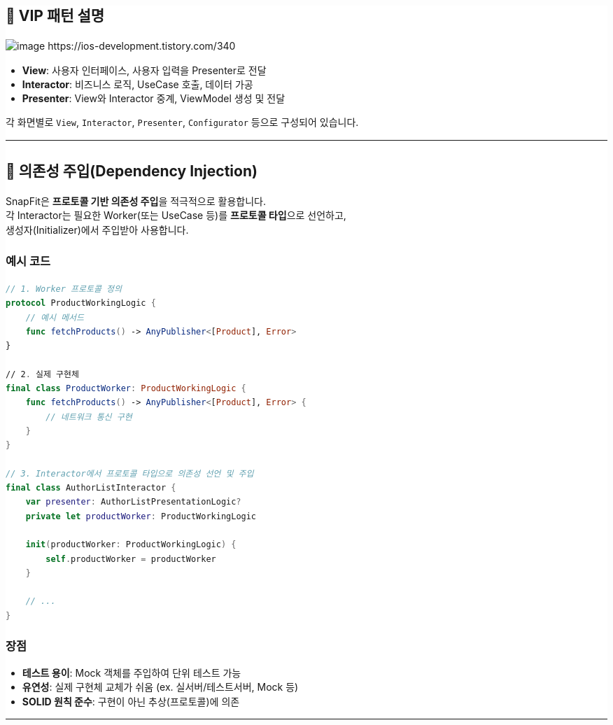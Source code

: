 
## 🧩 VIP 패턴 설명
<img width="848" height="408" alt="image" src="https://github.com/user-attachments/assets/6a974c66-eb23-4b3d-a116-be708a485889" />
https://ios-development.tistory.com/340

- **View**: 사용자 인터페이스, 사용자 입력을 Presenter로 전달
- **Interactor**: 비즈니스 로직, UseCase 호출, 데이터 가공
- **Presenter**: View와 Interactor 중계, ViewModel 생성 및 전달

각 화면별로 `View`, `Interactor`, `Presenter`, `Configurator` 등으로 구성되어 있습니다.

---

## 🔗 의존성 주입(Dependency Injection)

SnapFit은 **프로토콜 기반 의존성 주입**을 적극적으로 활용합니다.  
각 Interactor는 필요한 Worker(또는 UseCase 등)를 **프로토콜 타입**으로 선언하고,  
생성자(Initializer)에서 주입받아 사용합니다.

### 예시 코드

```swift
// 1. Worker 프로토콜 정의
protocol ProductWorkingLogic {
    // 예시 메서드
    func fetchProducts() -> AnyPublisher<[Product], Error>
}

// 2. 실제 구현체
final class ProductWorker: ProductWorkingLogic {
    func fetchProducts() -> AnyPublisher<[Product], Error> {
        // 네트워크 통신 구현
    }
}

// 3. Interactor에서 프로토콜 타입으로 의존성 선언 및 주입
final class AuthorListInteractor {
    var presenter: AuthorListPresentationLogic?
    private let productWorker: ProductWorkingLogic

    init(productWorker: ProductWorkingLogic) {
        self.productWorker = productWorker
    }

    // ...
}
```

### 장점
- **테스트 용이**: Mock 객체를 주입하여 단위 테스트 가능
- **유연성**: 실제 구현체 교체가 쉬움 (ex. 실서버/테스트서버, Mock 등)
- **SOLID 원칙 준수**: 구현이 아닌 추상(프로토콜)에 의존

---